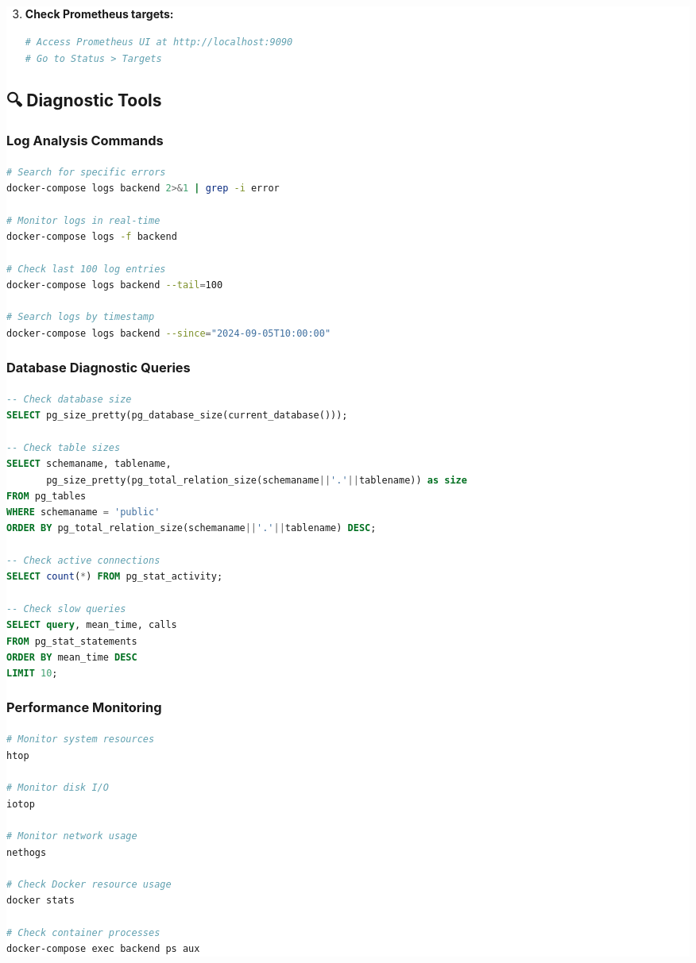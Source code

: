 3. **Check Prometheus targets:**
   ```bash
   # Access Prometheus UI at http://localhost:9090
   # Go to Status > Targets
   ```

## 🔍 Diagnostic Tools

### Log Analysis Commands

```bash
# Search for specific errors
docker-compose logs backend 2>&1 | grep -i error

# Monitor logs in real-time
docker-compose logs -f backend

# Check last 100 log entries
docker-compose logs backend --tail=100

# Search logs by timestamp
docker-compose logs backend --since="2024-09-05T10:00:00"
```

### Database Diagnostic Queries

```sql
-- Check database size
SELECT pg_size_pretty(pg_database_size(current_database()));

-- Check table sizes
SELECT schemaname, tablename, 
       pg_size_pretty(pg_total_relation_size(schemaname||'.'||tablename)) as size
FROM pg_tables 
WHERE schemaname = 'public' 
ORDER BY pg_total_relation_size(schemaname||'.'||tablename) DESC;

-- Check active connections
SELECT count(*) FROM pg_stat_activity;

-- Check slow queries
SELECT query, mean_time, calls 
FROM pg_stat_statements 
ORDER BY mean_time DESC 
LIMIT 10;
```

### Performance Monitoring

```bash
# Monitor system resources
htop

# Monitor disk I/O
iotop

# Monitor network usage
nethogs

# Check Docker resource usage
docker stats

# Check container processes
docker-compose exec backend ps aux
```
